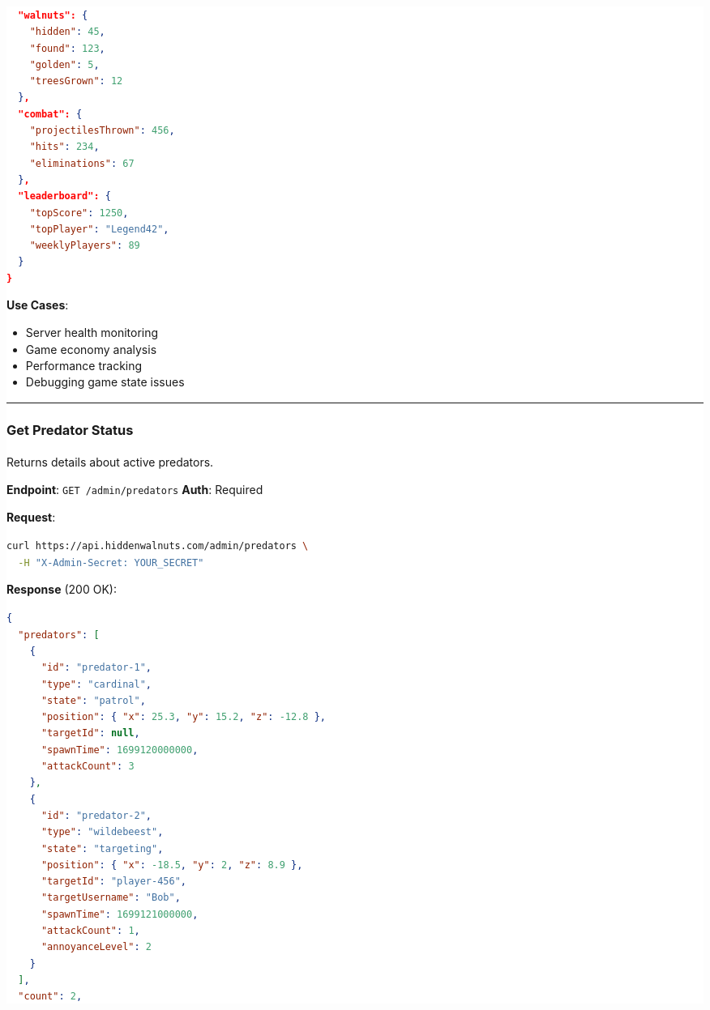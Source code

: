 ```json
  "walnuts": {
    "hidden": 45,
    "found": 123,
    "golden": 5,
    "treesGrown": 12
  },
  "combat": {
    "projectilesThrown": 456,
    "hits": 234,
    "eliminations": 67
  },
  "leaderboard": {
    "topScore": 1250,
    "topPlayer": "Legend42",
    "weeklyPlayers": 89
  }
}
```

**Use Cases**:
- Server health monitoring
- Game economy analysis
- Performance tracking
- Debugging game state issues

---

### Get Predator Status

Returns details about active predators.

**Endpoint**: `GET /admin/predators`
**Auth**: Required

**Request**:
```bash
curl https://api.hiddenwalnuts.com/admin/predators \
  -H "X-Admin-Secret: YOUR_SECRET"
```

**Response** (200 OK):
```json
{
  "predators": [
    {
      "id": "predator-1",
      "type": "cardinal",
      "state": "patrol",
      "position": { "x": 25.3, "y": 15.2, "z": -12.8 },
      "targetId": null,
      "spawnTime": 1699120000000,
      "attackCount": 3
    },
    {
      "id": "predator-2",
      "type": "wildebeest",
      "state": "targeting",
      "position": { "x": -18.5, "y": 2, "z": 8.9 },
      "targetId": "player-456",
      "targetUsername": "Bob",
      "spawnTime": 1699121000000,
      "attackCount": 1,
      "annoyanceLevel": 2
    }
  ],
  "count": 2,
```